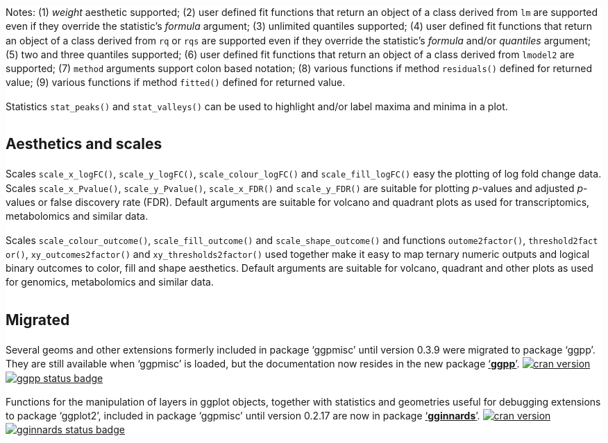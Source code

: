 Notes: (1) *weight* aesthetic supported; (2) user defined fit functions
that return an object of a class derived from `lm` are supported even if
they override the statistic’s *formula* argument; (3) unlimited
quantiles supported; (4) user defined fit functions that return an
object of a class derived from `rq` or `rqs` are supported even if they
override the statistic’s *formula* and/or *quantiles* argument; (5) two
and three quantiles supported; (6) user defined fit functions that
return an object of a class derived from `lmodel2` are supported; (7)
`method` arguments support colon based notation; (8) various functions
if method `residuals()` defined for returned value; (9) various
functions if method `fitted()` defined for returned value.

Statistics `stat_peaks()` and `stat_valleys()` can be used to highlight
and/or label maxima and minima in a plot.

## Aesthetics and scales

Scales `scale_x_logFC()`, `scale_y_logFC()`, `scale_colour_logFC()` and
`scale_fill_logFC()` easy the plotting of log fold change data. Scales
`scale_x_Pvalue()`, `scale_y_Pvalue()`, `scale_x_FDR()` and
`scale_y_FDR()` are suitable for plotting *p*-values and adjusted
*p*-values or false discovery rate (FDR). Default arguments are suitable
for volcano and quadrant plots as used for transcriptomics, metabolomics
and similar data.

Scales `scale_colour_outcome()`, `scale_fill_outcome()` and
`scale_shape_outcome()` and functions `outome2factor()`,
`threshold2factor()`, `xy_outcomes2factor()` and
`xy_thresholds2factor()` used together make it easy to map ternary
numeric outputs and logical binary outcomes to color, fill and shape
aesthetics. Default arguments are suitable for volcano, quadrant and
other plots as used for genomics, metabolomics and similar data.

## Migrated

Several geoms and other extensions formerly included in package
‘ggpmisc’ until version 0.3.9 were migrated to package ‘ggpp’. They are
still available when ‘ggpmisc’ is loaded, but the documentation now
resides in the new package
[‘**ggpp**’](https://docs.r4photobiology.info/ggpp/). [![cran
version](https://www.r-pkg.org/badges/version/ggpp)](https://cran.r-project.org/package=ggpp)
[![ggpp status
badge](https://aphalo.r-universe.dev/badges/ggpp)](https://aphalo.r-universe.dev/ggpp)
<a href="https://docs.r4photobiology.info/ggpp/"><img src="https://img.shields.io/badge/documentation-ggpp-informational.svg" alt="" /></a>

Functions for the manipulation of layers in ggplot objects, together
with statistics and geometries useful for debugging extensions to
package ‘ggplot2’, included in package ‘ggpmisc’ until version 0.2.17
are now in package
[‘**gginnards**’](https://docs.r4photobiology.info/gginnards/). [![cran
version](https://www.r-pkg.org/badges/version/gginnards)](https://cran.r-project.org/package=gginnards)
[![gginnards status
badge](https://aphalo.r-universe.dev/badges/gginnards)](https://aphalo.r-universe.dev/gginnards)
<a href="https://docs.r4photobiology.info/gginnards/"><img src="https://img.shields.io/badge/documentation-gginnards-informational.svg" alt="" /></a>
